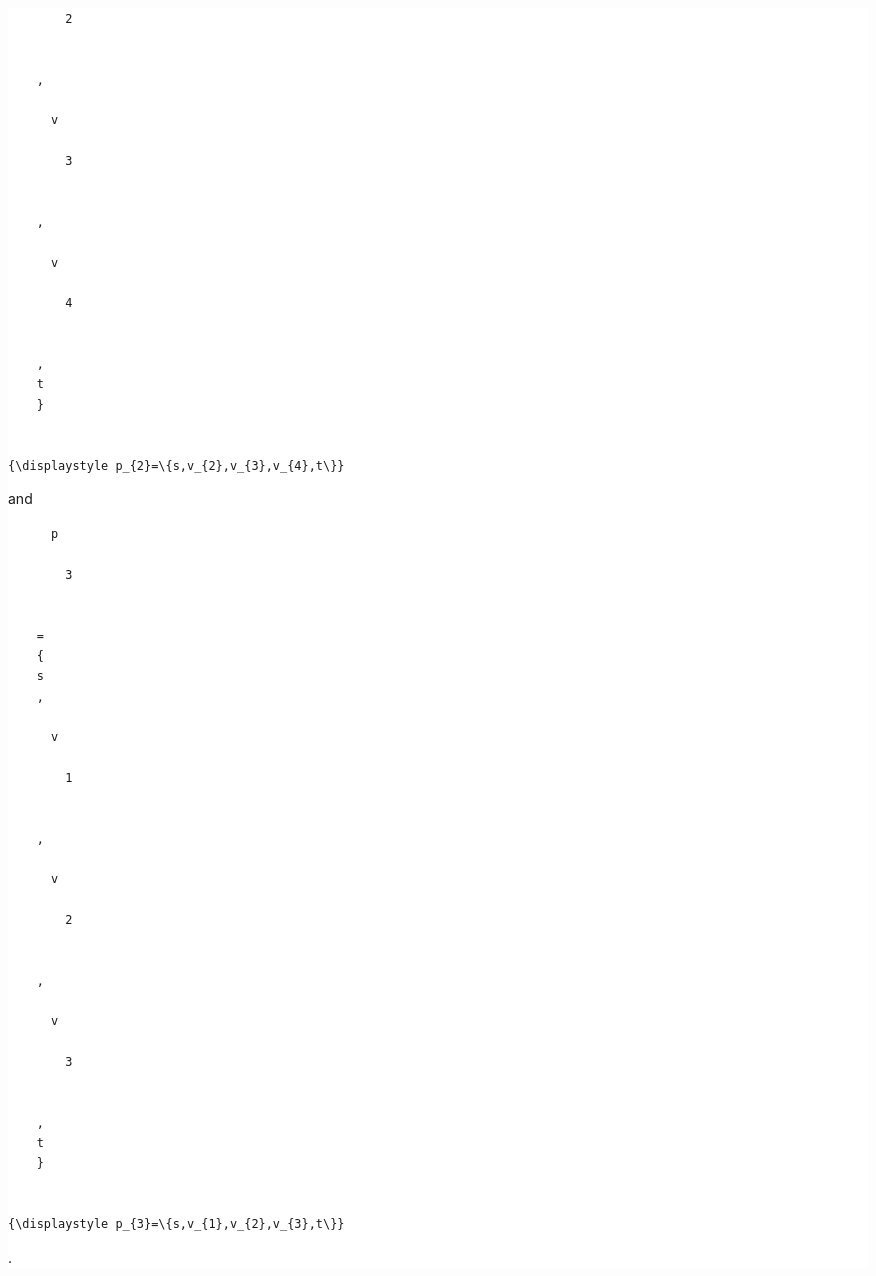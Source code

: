             2
          
        
        ,
        
          v
          
            3
          
        
        ,
        
          v
          
            4
          
        
        ,
        t
        }
      
    
    {\displaystyle p_{2}=\{s,v_{2},v_{3},v_{4},t\}}
  
 and 
  
    
      
        
          p
          
            3
          
        
        =
        {
        s
        ,
        
          v
          
            1
          
        
        ,
        
          v
          
            2
          
        
        ,
        
          v
          
            3
          
        
        ,
        t
        }
      
    
    {\displaystyle p_{3}=\{s,v_{1},v_{2},v_{3},t\}}
  
.
